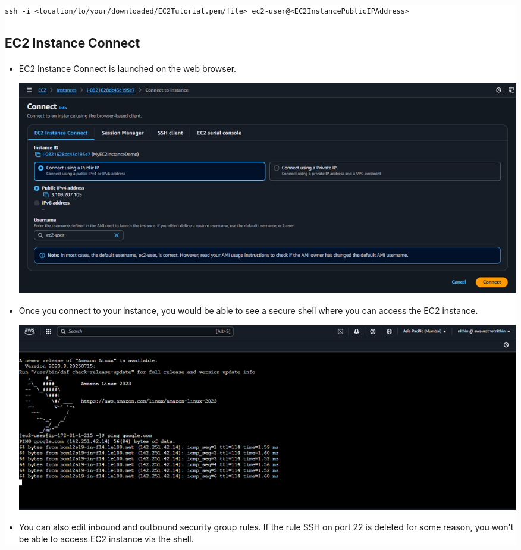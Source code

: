 ```txt
ssh -i <location/to/your/downloaded/EC2Tutorial.pem/file> ec2-user@<EC2InstancePublicIPAddress>
```

## EC2 Instance Connect

- EC2 Instance Connect is launched on the web browser.

  ![EC2 Instance Connect](../images/EC2_Instance_Connect.png)

- Once you connect to your instance, you would be able to see a secure shell where you can access the EC2 instance.

  ![EC2 Instance Connect SSH](../images/EC2_Instance_Connect_SSH.png)

- You can also edit inbound and outbound security group rules. If the rule SSH on port 22 is deleted for some reason, you won't be able to access EC2 instance via the shell.
